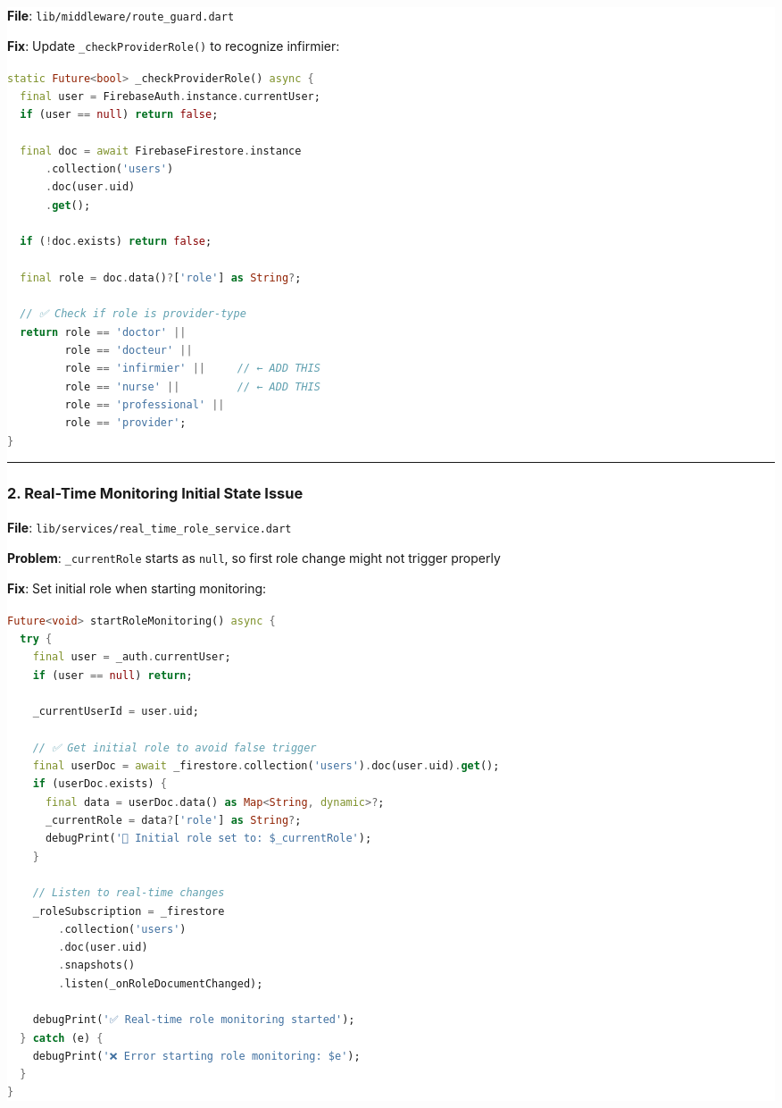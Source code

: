 **File**: `lib/middleware/route_guard.dart`

**Fix**: Update `_checkProviderRole()` to recognize infirmier:

```dart
static Future<bool> _checkProviderRole() async {
  final user = FirebaseAuth.instance.currentUser;
  if (user == null) return false;

  final doc = await FirebaseFirestore.instance
      .collection('users')
      .doc(user.uid)
      .get();

  if (!doc.exists) return false;

  final role = doc.data()?['role'] as String?;
  
  // ✅ Check if role is provider-type
  return role == 'doctor' || 
         role == 'docteur' || 
         role == 'infirmier' ||     // ← ADD THIS
         role == 'nurse' ||         // ← ADD THIS
         role == 'professional' ||
         role == 'provider';
}
```

---

### 2. Real-Time Monitoring Initial State Issue

**File**: `lib/services/real_time_role_service.dart`

**Problem**: `_currentRole` starts as `null`, so first role change might not trigger properly

**Fix**: Set initial role when starting monitoring:

```dart
Future<void> startRoleMonitoring() async {
  try {
    final user = _auth.currentUser;
    if (user == null) return;

    _currentUserId = user.uid;
    
    // ✅ Get initial role to avoid false trigger
    final userDoc = await _firestore.collection('users').doc(user.uid).get();
    if (userDoc.exists) {
      final data = userDoc.data() as Map<String, dynamic>?;
      _currentRole = data?['role'] as String?;
      debugPrint('🎯 Initial role set to: $_currentRole');
    }

    // Listen to real-time changes
    _roleSubscription = _firestore
        .collection('users')
        .doc(user.uid)
        .snapshots()
        .listen(_onRoleDocumentChanged);

    debugPrint('✅ Real-time role monitoring started');
  } catch (e) {
    debugPrint('❌ Error starting role monitoring: $e');
  }
}
```